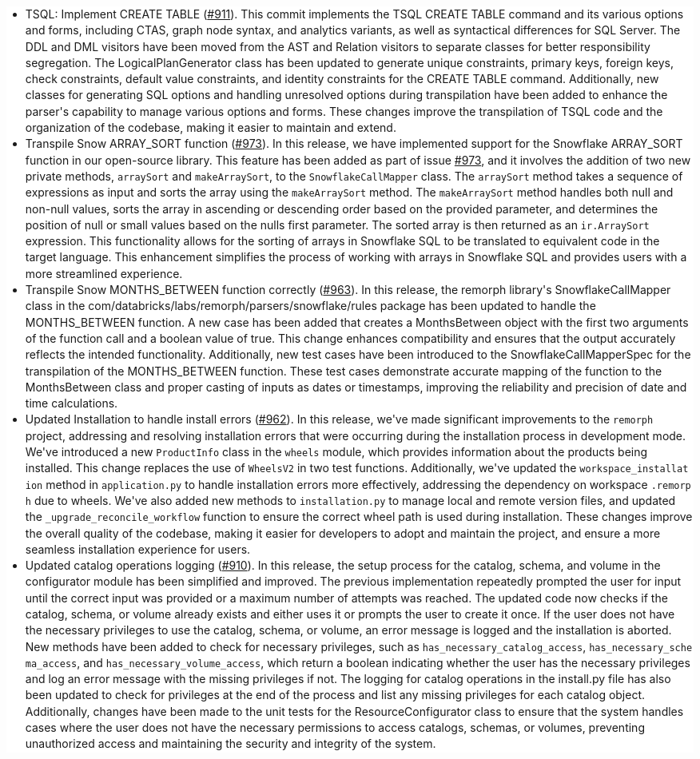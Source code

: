 * TSQL: Implement CREATE TABLE ([#911](https://github.com/databrickslabs/remorph/issues/911)). This commit implements the TSQL CREATE TABLE command and its various options and forms, including CTAS, graph node syntax, and analytics variants, as well as syntactical differences for SQL Server. The DDL and DML visitors have been moved from the AST and Relation visitors to separate classes for better responsibility segregation. The LogicalPlanGenerator class has been updated to generate unique constraints, primary keys, foreign keys, check constraints, default value constraints, and identity constraints for the CREATE TABLE command. Additionally, new classes for generating SQL options and handling unresolved options during transpilation have been added to enhance the parser's capability to manage various options and forms. These changes improve the transpilation of TSQL code and the organization of the codebase, making it easier to maintain and extend.
* Transpile Snow ARRAY_SORT function ([#973](https://github.com/databrickslabs/remorph/issues/973)). In this release, we have implemented support for the Snowflake ARRAY_SORT function in our open-source library. This feature has been added as part of issue [#973](https://github.com/databrickslabs/remorph/issues/973), and it involves the addition of two new private methods, `arraySort` and `makeArraySort`, to the `SnowflakeCallMapper` class. The `arraySort` method takes a sequence of expressions as input and sorts the array using the `makeArraySort` method. The `makeArraySort` method handles both null and non-null values, sorts the array in ascending or descending order based on the provided parameter, and determines the position of null or small values based on the nulls first parameter. The sorted array is then returned as an `ir.ArraySort` expression. This functionality allows for the sorting of arrays in Snowflake SQL to be translated to equivalent code in the target language. This enhancement simplifies the process of working with arrays in Snowflake SQL and provides users with a more streamlined experience.
* Transpile Snow MONTHS_BETWEEN function correctly ([#963](https://github.com/databrickslabs/remorph/issues/963)). In this release, the remorph library's SnowflakeCallMapper class in the com/databricks/labs/remorph/parsers/snowflake/rules package has been updated to handle the MONTHS_BETWEEN function. A new case has been added that creates a MonthsBetween object with the first two arguments of the function call and a boolean value of true. This change enhances compatibility and ensures that the output accurately reflects the intended functionality. Additionally, new test cases have been introduced to the SnowflakeCallMapperSpec for the transpilation of the MONTHS_BETWEEN function. These test cases demonstrate accurate mapping of the function to the MonthsBetween class and proper casting of inputs as dates or timestamps, improving the reliability and precision of date and time calculations.
* Updated Installation to handle install errors ([#962](https://github.com/databrickslabs/remorph/issues/962)). In this release, we've made significant improvements to the `remorph` project, addressing and resolving installation errors that were occurring during the installation process in development mode. We've introduced a new `ProductInfo` class in the `wheels` module, which provides information about the products being installed. This change replaces the use of `WheelsV2` in two test functions. Additionally, we've updated the `workspace_installation` method in `application.py` to handle installation errors more effectively, addressing the dependency on workspace `.remorph` due to wheels. We've also added new methods to `installation.py` to manage local and remote version files, and updated the `_upgrade_reconcile_workflow` function to ensure the correct wheel path is used during installation. These changes improve the overall quality of the codebase, making it easier for developers to adopt and maintain the project, and ensure a more seamless installation experience for users.
* Updated catalog operations logging ([#910](https://github.com/databrickslabs/remorph/issues/910)). In this release, the setup process for the catalog, schema, and volume in the configurator module has been simplified and improved. The previous implementation repeatedly prompted the user for input until the correct input was provided or a maximum number of attempts was reached. The updated code now checks if the catalog, schema, or volume already exists and either uses it or prompts the user to create it once. If the user does not have the necessary privileges to use the catalog, schema, or volume, an error message is logged and the installation is aborted. New methods have been added to check for necessary privileges, such as `has_necessary_catalog_access`, `has_necessary_schema_access`, and `has_necessary_volume_access`, which return a boolean indicating whether the user has the necessary privileges and log an error message with the missing privileges if not. The logging for catalog operations in the install.py file has also been updated to check for privileges at the end of the process and list any missing privileges for each catalog object. Additionally, changes have been made to the unit tests for the ResourceConfigurator class to ensure that the system handles cases where the user does not have the necessary permissions to access catalogs, schemas, or volumes, preventing unauthorized access and maintaining the security and integrity of the system.